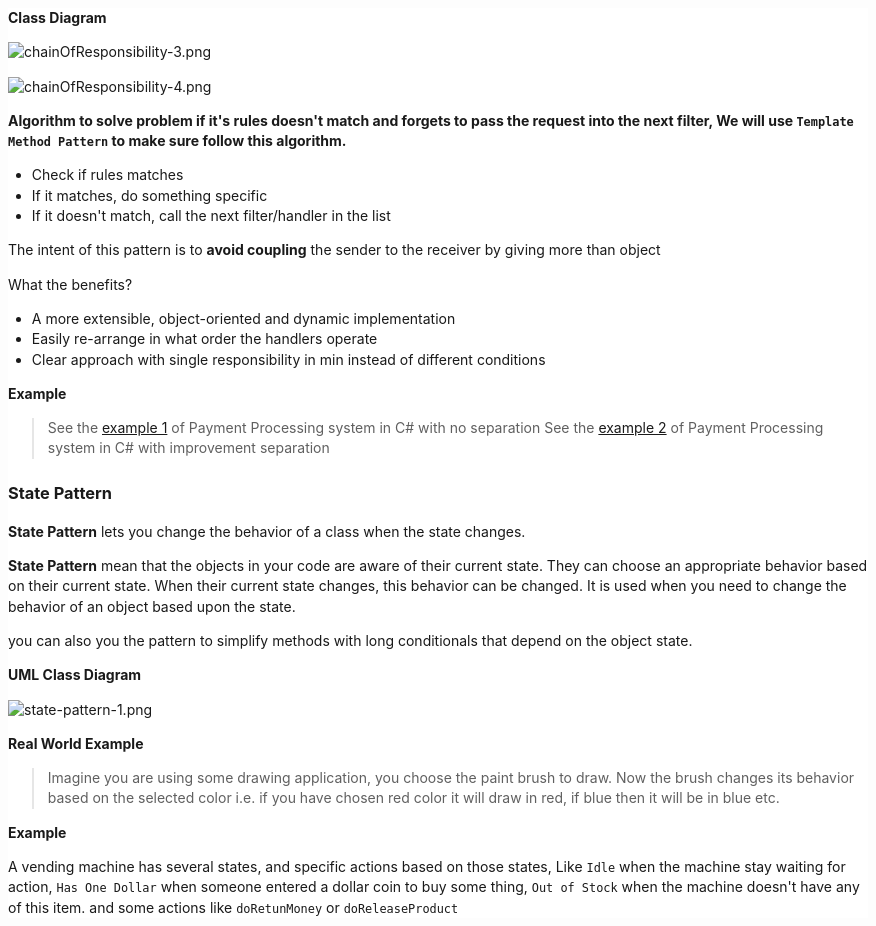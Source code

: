 **Class Diagram**

![chainOfResponsibility-3.png](https://raw.githubusercontent.com/aboelkassem/Design-Patterns/main/Images/chainOfResponsibility-3.png "chainOfResponsibility class diagram")

![chainOfResponsibility-4.png](https://raw.githubusercontent.com/aboelkassem/Design-Patterns/main/Images/chainOfResponsibility-4.png "chain of responsibility uml class diagram")

**Algorithm to solve problem if it's rules doesn't match and forgets to pass the request into the next filter, We will use `Template Method Pattern` to make sure follow this algorithm.**

* Check if rules matches
* If it matches, do something specific
* If it doesn't match, call the next filter/handler in the list

The intent of this pattern is to **avoid coupling** the sender to the receiver by giving more than object

What the benefits?

* A more extensible, object-oriented and dynamic implementation
* Easily re-arrange in what order the handlers operate
* Clear approach with single responsibility in min instead of different conditions

**Example**

> See the [example 1](https://github.com/aboelkassem/Design-Patterns/tree/main/src/DesignPattern/DesignPattern/Behavioral/ChainOfResponsibilityPattern/NoSeparationExample) of Payment Processing system in C# with no separation
>  See the [example 2](https://github.com/aboelkassem/Design-Patterns/tree/main/src/DesignPattern/DesignPattern/Behavioral/ChainOfResponsibilityPattern/SeparationExample) of Payment Processing system in C# with improvement separation

### State Pattern

**State Pattern** lets you change the behavior of a class when the state changes.

**State Pattern** mean that the objects in your code are aware of their current state. They can choose an appropriate behavior based on their current state. When their current state changes, this behavior can be changed. It is used when you need to change the behavior of an object based upon the state.

you can also you the pattern to simplify methods with long conditionals that depend on the object state.

**UML Class Diagram**

![state-pattern-1.png](https://raw.githubusercontent.com/aboelkassem/Design-Patterns/main/Images/state-pattern-1.png "state pattern uml diagram")

**Real World Example**

> Imagine you are using some drawing application, you choose the paint brush to draw. Now the brush changes its behavior based on the selected color i.e. if you have chosen red color it will draw in red, if blue then it will be in blue etc.

**Example**

A vending machine has several states, and specific actions based on those states, Like `Idle` when the machine stay waiting for action, `Has One Dollar` when someone entered a dollar coin to buy some thing, `Out of Stock` when the machine doesn't have any of this item. and some actions like `doRetunMoney` or `doReleaseProduct`
